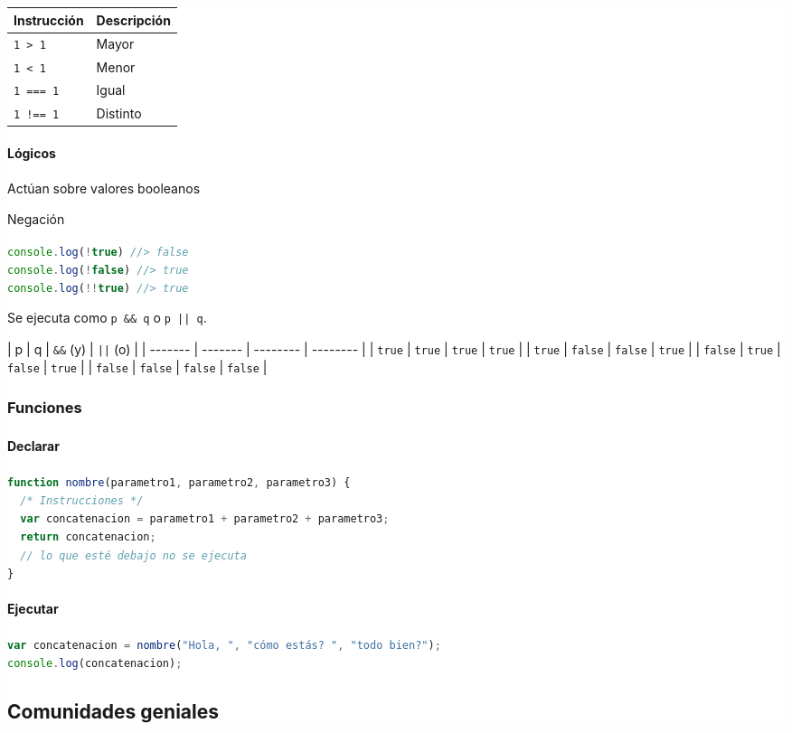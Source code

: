 | Instrucción | Descripción |
| ----------- | ----------- |
| `1 > 1`     | Mayor       |
| `1 < 1`     | Menor       |
| `1 === 1`   | Igual       |
| `1 !== 1`   | Distinto    |

#### Lógicos

Actúan sobre valores booleanos

Negación

```javascript
console.log(!true) //> false
console.log(!false) //> true
console.log(!!true) //> true
```

Se ejecuta como `p && q` o `p || q`.

| p       | q       | `&&` (y) | `||` (o) |
| ------- | ------- | -------- | -------- |
| `true`  | `true`  | `true`   | `true`   |
| `true`  | `false` | `false`  | `true`   |
| `false` | `true`  | `false`  | `true`   |
| `false` | `false` | `false`  | `false`  |

### Funciones

#### Declarar

```javascript
function nombre(parametro1, parametro2, parametro3) {
  /* Instrucciones */
  var concatenacion = parametro1 + parametro2 + parametro3;
  return concatenacion;
  // lo que esté debajo no se ejecuta
}
```

#### Ejecutar

```javascript
var concatenacion = nombre("Hola, ", "cómo estás? ", "todo bien?");
console.log(concatenacion);
```

## Comunidades geniales
